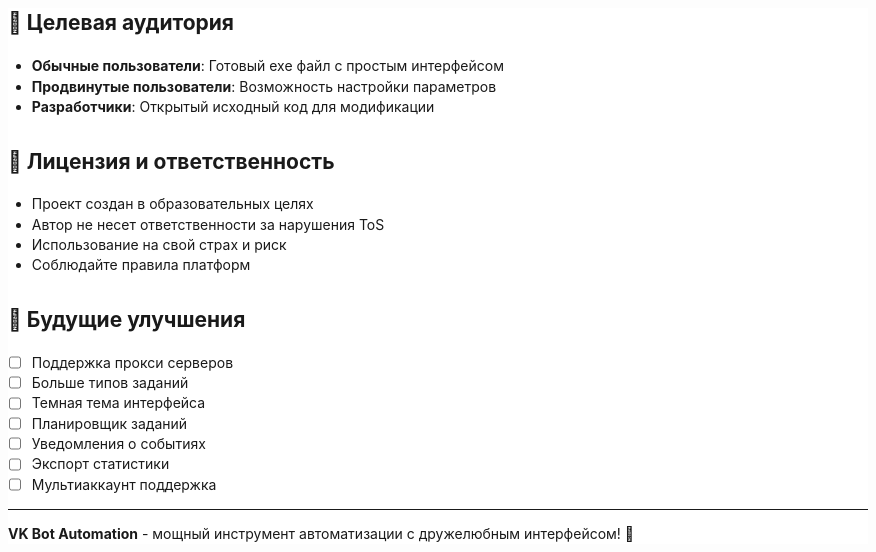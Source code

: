 ## 🎯 Целевая аудитория

- **Обычные пользователи**: Готовый exe файл с простым интерфейсом
- **Продвинутые пользователи**: Возможность настройки параметров
- **Разработчики**: Открытый исходный код для модификации

## 📝 Лицензия и ответственность

- Проект создан в образовательных целях
- Автор не несет ответственности за нарушения ToS
- Использование на свой страх и риск
- Соблюдайте правила платформ

## 🚀 Будущие улучшения

- [ ] Поддержка прокси серверов
- [ ] Больше типов заданий
- [ ] Темная тема интерфейса
- [ ] Планировщик заданий
- [ ] Уведомления о событиях
- [ ] Экспорт статистики
- [ ] Мультиаккаунт поддержка

---

**VK Bot Automation** - мощный инструмент автоматизации с дружелюбным интерфейсом! 🎉